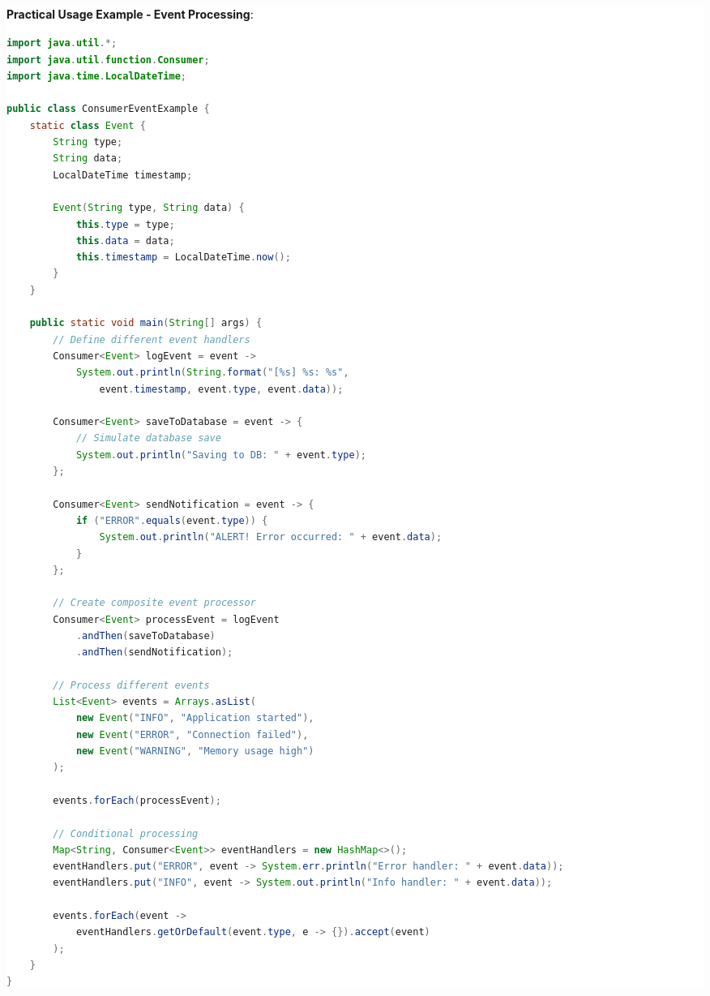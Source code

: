 **Practical Usage Example - Event Processing**:
```java
import java.util.*;
import java.util.function.Consumer;
import java.time.LocalDateTime;

public class ConsumerEventExample {
    static class Event {
        String type;
        String data;
        LocalDateTime timestamp;
        
        Event(String type, String data) {
            this.type = type;
            this.data = data;
            this.timestamp = LocalDateTime.now();
        }
    }
    
    public static void main(String[] args) {
        // Define different event handlers
        Consumer<Event> logEvent = event -> 
            System.out.println(String.format("[%s] %s: %s", 
                event.timestamp, event.type, event.data));
        
        Consumer<Event> saveToDatabase = event -> {
            // Simulate database save
            System.out.println("Saving to DB: " + event.type);
        };
        
        Consumer<Event> sendNotification = event -> {
            if ("ERROR".equals(event.type)) {
                System.out.println("ALERT! Error occurred: " + event.data);
            }
        };
        
        // Create composite event processor
        Consumer<Event> processEvent = logEvent
            .andThen(saveToDatabase)
            .andThen(sendNotification);
        
        // Process different events
        List<Event> events = Arrays.asList(
            new Event("INFO", "Application started"),
            new Event("ERROR", "Connection failed"),
            new Event("WARNING", "Memory usage high")
        );
        
        events.forEach(processEvent);
        
        // Conditional processing
        Map<String, Consumer<Event>> eventHandlers = new HashMap<>();
        eventHandlers.put("ERROR", event -> System.err.println("Error handler: " + event.data));
        eventHandlers.put("INFO", event -> System.out.println("Info handler: " + event.data));
        
        events.forEach(event -> 
            eventHandlers.getOrDefault(event.type, e -> {}).accept(event)
        );
    }
}
```
